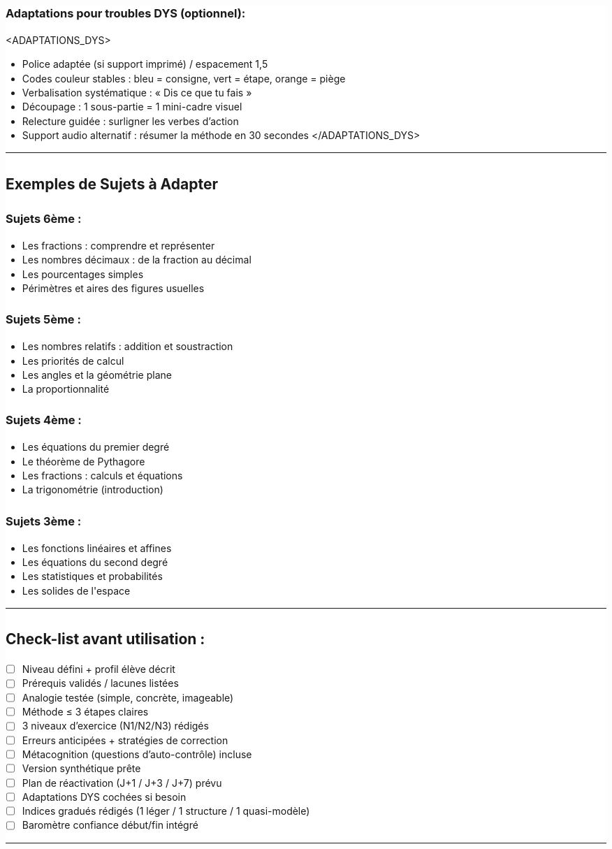 
### **Adaptations pour troubles DYS (optionnel):**
<ADAPTATIONS_DYS>
- Police adaptée (si support imprimé) / espacement 1,5
- Codes couleur stables : bleu = consigne, vert = étape, orange = piège
- Verbalisation systématique : « Dis ce que tu fais »
- Découpage : 1 sous-partie = 1 mini-cadre visuel
- Relecture guidée : surligner les verbes d’action
- Support audio alternatif : résumer la méthode en 30 secondes
</ADAPTATIONS_DYS>

---

## Exemples de Sujets à Adapter

### Sujets 6ème :
- Les fractions : comprendre et représenter
- Les nombres décimaux : de la fraction au décimal
- Les pourcentages simples
- Périmètres et aires des figures usuelles

### Sujets 5ème :
- Les nombres relatifs : addition et soustraction
- Les priorités de calcul
- Les angles et la géométrie plane
- La proportionnalité

### Sujets 4ème :
- Les équations du premier degré
- Le théorème de Pythagore
- Les fractions : calculs et équations
- La trigonométrie (introduction)

### Sujets 3ème :
- Les fonctions linéaires et affines
- Les équations du second degré
- Les statistiques et probabilités
- Les solides de l'espace

---

## Check-list avant utilisation :
- [ ] Niveau défini + profil élève décrit
- [ ] Prérequis validés / lacunes listées
- [ ] Analogie testée (simple, concrète, imageable)
- [ ] Méthode ≤ 3 étapes claires
- [ ] 3 niveaux d’exercice (N1/N2/N3) rédigés
- [ ] Erreurs anticipées + stratégies de correction
- [ ] Métacognition (questions d’auto-contrôle) incluse
- [ ] Version synthétique prête
- [ ] Plan de réactivation (J+1 / J+3 / J+7) prévu
- [ ] Adaptations DYS cochées si besoin
- [ ] Indices gradués rédigés (1 léger / 1 structure / 1 quasi-modèle)
- [ ] Baromètre confiance début/fin intégré

---